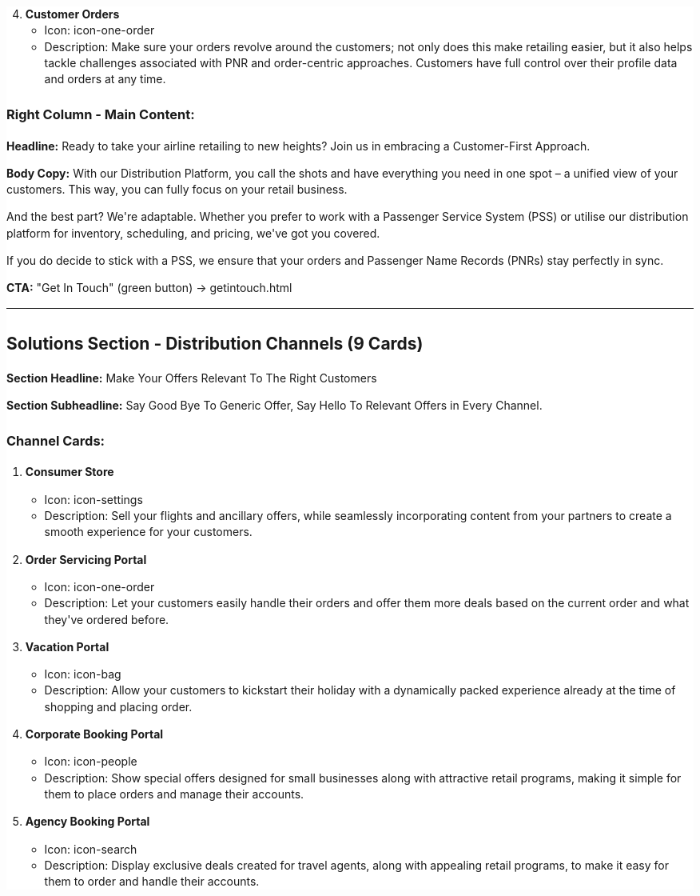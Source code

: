 4. **Customer Orders**
   - Icon: icon-one-order
   - Description: Make sure your orders revolve around the customers; not only does this make retailing easier, but it also helps tackle challenges associated with PNR and order-centric approaches. Customers have full control over their profile data and orders at any time.

### Right Column - Main Content:

**Headline:** Ready to take your airline retailing to new heights? Join us in embracing a Customer-First Approach.

**Body Copy:**
With our Distribution Platform, you call the shots and have everything you need in one spot – a unified view of your customers. This way, you can fully focus on your retail business.

And the best part? We're adaptable. Whether you prefer to work with a Passenger Service System (PSS) or utilise our distribution platform for inventory, scheduling, and pricing, we've got you covered.

If you do decide to stick with a PSS, we ensure that your orders and Passenger Name Records (PNRs) stay perfectly in sync.

**CTA:** "Get In Touch" (green button) → getintouch.html

---

## Solutions Section - Distribution Channels (9 Cards)

**Section Headline:** Make Your Offers Relevant To The Right Customers

**Section Subheadline:** Say Good Bye To Generic Offer, Say Hello To Relevant Offers in Every Channel.

### Channel Cards:

1. **Consumer Store**
   - Icon: icon-settings
   - Description: Sell your flights and ancillary offers, while seamlessly incorporating content from your partners to create a smooth experience for your customers.

2. **Order Servicing Portal**
   - Icon: icon-one-order
   - Description: Let your customers easily handle their orders and offer them more deals based on the current order and what they've ordered before.

3. **Vacation Portal**
   - Icon: icon-bag
   - Description: Allow your customers to kickstart their holiday with a dynamically packed experience already at the time of shopping and placing order.

4. **Corporate Booking Portal**
   - Icon: icon-people
   - Description: Show special offers designed for small businesses along with attractive retail programs, making it simple for them to place orders and manage their accounts.

5. **Agency Booking Portal**
   - Icon: icon-search
   - Description: Display exclusive deals created for travel agents, along with appealing retail programs, to make it easy for them to order and handle their accounts.
